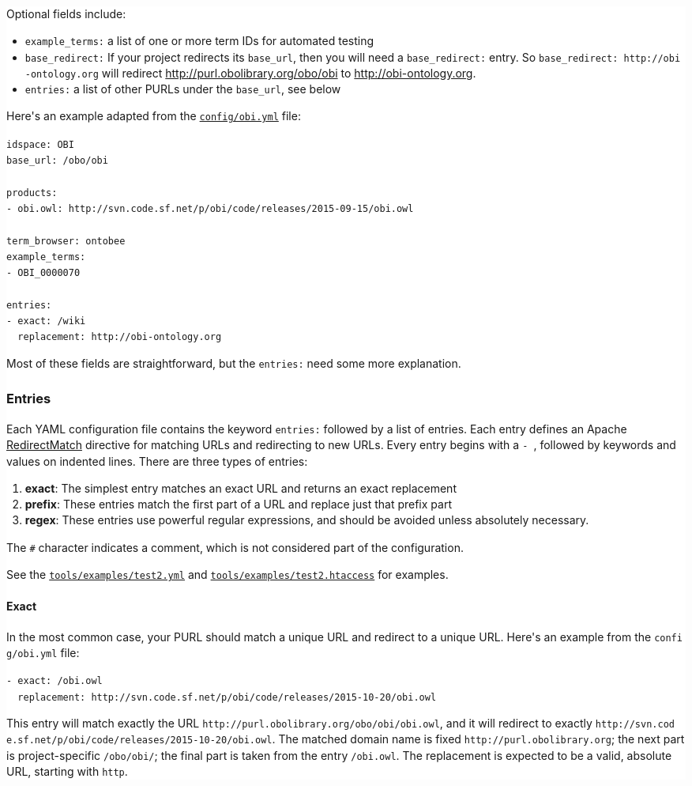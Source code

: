 Optional fields include:

- `example_terms:` a list of one or more term IDs for automated testing
- `base_redirect:` If your project redirects its `base_url`, then you will need a `base_redirect:` entry. So `base_redirect: http://obi-ontology.org` will redirect <http://purl.obolibrary.org/obo/obi> to <http://obi-ontology.org>.
- `entries:` a list of other PURLs under the `base_url`, see below

Here's an example adapted from the [`config/obi.yml`](config/obi.yml) file:

    idspace: OBI
    base_url: /obo/obi

    products:
    - obi.owl: http://svn.code.sf.net/p/obi/code/releases/2015-09-15/obi.owl

    term_browser: ontobee
    example_terms:
    - OBI_0000070

    entries:
    - exact: /wiki
      replacement: http://obi-ontology.org

Most of these fields are straightforward, but the `entries:` need some more explanation.


### Entries

Each YAML configuration file contains the keyword `entries:` followed by a list of entries. Each entry defines an Apache [RedirectMatch](https://httpd.apache.org/docs/2.4/mod/mod_alias.html#redirectmatch) directive for matching URLs and redirecting to new URLs. Every entry begins with a `- `, followed by keywords and values on indented lines. There are three types of entries:

1. **exact**: The simplest entry matches an exact URL and returns an exact replacement
2. **prefix**: These entries match the first part of a URL and replace just that prefix part
3. **regex**: These entries use powerful regular expressions, and should be avoided unless absolutely necessary.

The `#` character indicates a comment, which is not considered part of the configuration.

See the [`tools/examples/test2.yml`](tools/examples/test2.yml) and [`tools/examples/test2.htaccess`](tools/examples/test2.htaccess) for examples.


#### Exact

In the most common case, your PURL should match a unique URL and redirect to a unique URL. Here's an example from the `config/obi.yml` file:

    - exact: /obi.owl
      replacement: http://svn.code.sf.net/p/obi/code/releases/2015-10-20/obi.owl

This entry will match exactly the URL `http://purl.obolibrary.org/obo/obi/obi.owl`, and it will redirect to exactly `http://svn.code.sf.net/p/obi/code/releases/2015-10-20/obi.owl`. The matched domain name is fixed `http://purl.obolibrary.org`; the next part is project-specific `/obo/obi/`; the final part is taken from the entry `/obi.owl`. The replacement is expected to be a valid, absolute URL, starting with `http`.
